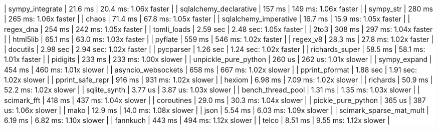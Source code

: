 | sympy_integrate            | 21.6 ms                                                               | 20.4 ms: 1.06x faster                                                             |
| sqlalchemy_declarative     | 157 ms                                                                | 149 ms: 1.06x faster                                                              |
| sympy_str                  | 280 ms                                                                | 265 ms: 1.06x faster                                                              |
| chaos                      | 71.4 ms                                                               | 67.8 ms: 1.05x faster                                                             |
| sqlalchemy_imperative      | 16.7 ms                                                               | 15.9 ms: 1.05x faster                                                             |
| regex_dna                  | 254 ms                                                                | 242 ms: 1.05x faster                                                              |
| tomli_loads                | 2.59 sec                                                              | 2.48 sec: 1.05x faster                                                            |
| 2to3                       | 308 ms                                                                | 297 ms: 1.04x faster                                                              |
| html5lib                   | 65.1 ms                                                               | 63.0 ms: 1.03x faster                                                             |
| pyflate                    | 559 ms                                                                | 546 ms: 1.02x faster                                                              |
| regex_v8                   | 28.3 ms                                                               | 27.8 ms: 1.02x faster                                                             |
| docutils                   | 2.98 sec                                                              | 2.94 sec: 1.02x faster                                                            |
| pycparser                  | 1.26 sec                                                              | 1.24 sec: 1.02x faster                                                            |
| richards_super             | 58.5 ms                                                               | 58.1 ms: 1.01x faster                                                             |
| pidigits                   | 233 ms                                                                | 233 ms: 1.00x slower                                                              |
| unpickle_pure_python       | 260 us                                                                | 262 us: 1.01x slower                                                              |
| sympy_expand               | 454 ms                                                                | 460 ms: 1.01x slower                                                              |
| asyncio_websockets         | 658 ms                                                                | 667 ms: 1.02x slower                                                              |
| pprint_pformat             | 1.88 sec                                                              | 1.91 sec: 1.02x slower                                                            |
| pprint_safe_repr           | 916 ms                                                                | 931 ms: 1.02x slower                                                              |
| hexiom                     | 6.98 ms                                                               | 7.09 ms: 1.02x slower                                                             |
| richards                   | 50.9 ms                                                               | 52.2 ms: 1.02x slower                                                             |
| sqlite_synth               | 3.77 us                                                               | 3.87 us: 1.03x slower                                                             |
| bench_thread_pool          | 1.31 ms                                                               | 1.35 ms: 1.03x slower                                                             |
| scimark_fft                | 418 ms                                                                | 437 ms: 1.04x slower                                                              |
| coroutines                 | 29.0 ms                                                               | 30.3 ms: 1.04x slower                                                             |
| pickle_pure_python         | 365 us                                                                | 387 us: 1.06x slower                                                              |
| mako                       | 12.9 ms                                                               | 14.0 ms: 1.08x slower                                                             |
| json                       | 5.54 ms                                                               | 6.03 ms: 1.09x slower                                                             |
| scimark_sparse_mat_mult    | 6.19 ms                                                               | 6.82 ms: 1.10x slower                                                             |
| fannkuch                   | 443 ms                                                                | 494 ms: 1.12x slower                                                              |
| telco                      | 8.51 ms                                                               | 9.55 ms: 1.12x slower                                                             |